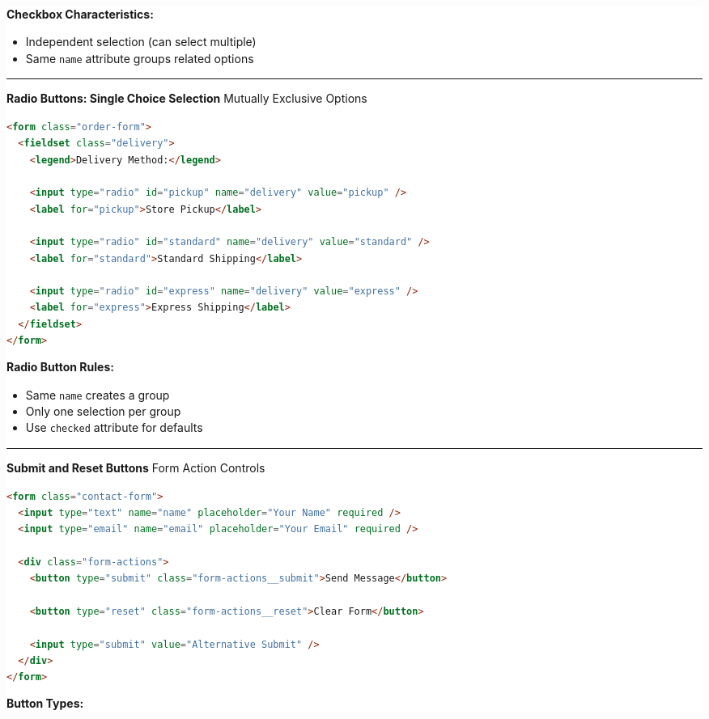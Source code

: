 **Checkbox Characteristics:** 

- Independent selection (can select multiple)
- Same `name` attribute groups related options



---

**Radio Buttons: Single Choice Selection** Mutually Exclusive Options

```html
<form class="order-form">
  <fieldset class="delivery">
    <legend>Delivery Method:</legend>

    <input type="radio" id="pickup" name="delivery" value="pickup" />
    <label for="pickup">Store Pickup</label>

    <input type="radio" id="standard" name="delivery" value="standard" />
    <label for="standard">Standard Shipping</label>

    <input type="radio" id="express" name="delivery" value="express" />
    <label for="express">Express Shipping</label>
  </fieldset>
</form>
```



**Radio Button Rules:** 

- Same `name` creates a group
- Only one selection per group
- Use `checked` attribute for defaults



---

**Submit and Reset Buttons** Form Action Controls

```html
<form class="contact-form">
  <input type="text" name="name" placeholder="Your Name" required />
  <input type="email" name="email" placeholder="Your Email" required />

  <div class="form-actions">
    <button type="submit" class="form-actions__submit">Send Message</button>

    <button type="reset" class="form-actions__reset">Clear Form</button>

    <input type="submit" value="Alternative Submit" />
  </div>
</form>
```



**Button Types:** 
